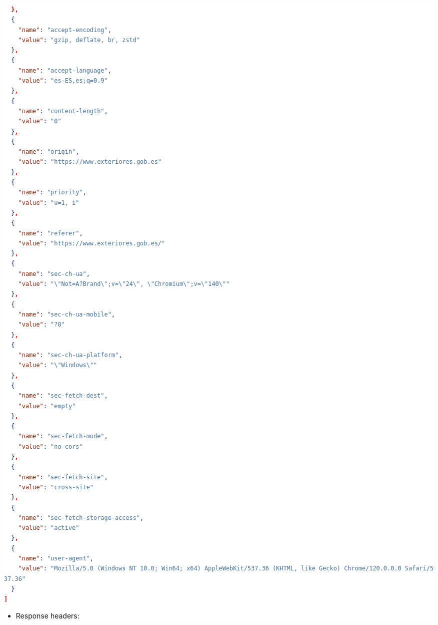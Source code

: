 ```json
  },
  {
    "name": "accept-encoding",
    "value": "gzip, deflate, br, zstd"
  },
  {
    "name": "accept-language",
    "value": "es-ES,es;q=0.9"
  },
  {
    "name": "content-length",
    "value": "0"
  },
  {
    "name": "origin",
    "value": "https://www.exteriores.gob.es"
  },
  {
    "name": "priority",
    "value": "u=1, i"
  },
  {
    "name": "referer",
    "value": "https://www.exteriores.gob.es/"
  },
  {
    "name": "sec-ch-ua",
    "value": "\"Not=A?Brand\";v=\"24\", \"Chromium\";v=\"140\""
  },
  {
    "name": "sec-ch-ua-mobile",
    "value": "?0"
  },
  {
    "name": "sec-ch-ua-platform",
    "value": "\"Windows\""
  },
  {
    "name": "sec-fetch-dest",
    "value": "empty"
  },
  {
    "name": "sec-fetch-mode",
    "value": "no-cors"
  },
  {
    "name": "sec-fetch-site",
    "value": "cross-site"
  },
  {
    "name": "sec-fetch-storage-access",
    "value": "active"
  },
  {
    "name": "user-agent",
    "value": "Mozilla/5.0 (Windows NT 10.0; Win64; x64) AppleWebKit/537.36 (KHTML, like Gecko) Chrome/120.0.0.0 Safari/537.36"
  }
]
```
- Response headers:
